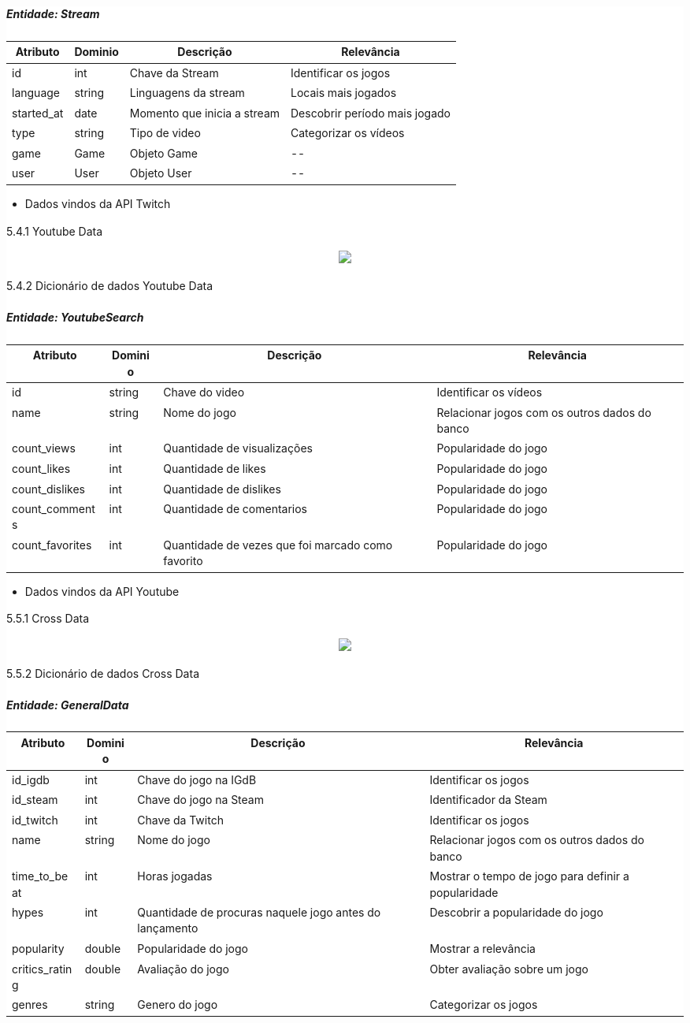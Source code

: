   ##### Entidade: Stream
  |Atributo|Dominio|Descrição|Relevância|
  | --- | --- | --- | --- |
  |id|int|Chave da Stream|Identificar os jogos|
  |language|string|Linguagens da stream|Locais mais jogados|
  |started_at|date|Momento que inicia a stream|Descobrir período mais jogado|
  |type|string|Tipo de video|Categorizar os vídeos|
  |game|Game|Objeto Game|--|
  |user|User|Objeto User|--|

  * Dados vindos da API Twitch

5.4.1 Youtube Data

  <p align="middle"><img src="https://i.imgur.com/SD1MvBq.jpg"></p>

5.4.2 Dicionário de dados Youtube Data

  ##### Entidade: YoutubeSearch

  |Atributo|Dominio|Descrição|Relevância|
  | --- | --- | --- | --- |
  |id|string|Chave do video|Identificar os vídeos|
  |name|string|Nome do jogo|Relacionar jogos com os outros dados do banco|
  |count_views|int|Quantidade de visualizações|Popularidade do jogo|
  |count_likes|int|Quantidade de likes|Popularidade do jogo|
  |count_dislikes|int|Quantidade de dislikes|Popularidade do jogo|
  |count_comments|int|Quantidade de comentarios|Popularidade do jogo|
  |count_favorites|int|Quantidade de vezes que foi marcado como favorito|Popularidade do jogo|

  * Dados vindos da API Youtube

5.5.1 Cross Data


<p align="middle"><img src="https://i.imgur.com/hKkerGx.jpg"></p>

5.5.2 Dicionário de dados Cross Data

  ##### Entidade: GeneralData

  |Atributo|Dominio|Descrição|Relevância|
  | --- | --- | --- | --- |
  |id_igdb|int|Chave do jogo na IGdB|Identificar os jogos|
  |id_steam |int|Chave do jogo na Steam|Identificador da Steam|
  |id_twitch|int|Chave da Twitch|Identificar os jogos|
  |name|string|Nome do jogo|Relacionar jogos com os outros dados do banco|
  |time_to_beat|int|Horas jogadas|Mostrar o tempo de jogo para definir a popularidade|
  |hypes|int|Quantidade de procuras naquele jogo antes do lançamento|Descobrir a popularidade do jogo|
  |popularity|double|Popularidade do jogo|Mostrar a relevância|
  |critics_rating|double|Avaliação do jogo|	Obter avaliação sobre um jogo|
  |genres|string|Genero do jogo|Categorizar os jogos|